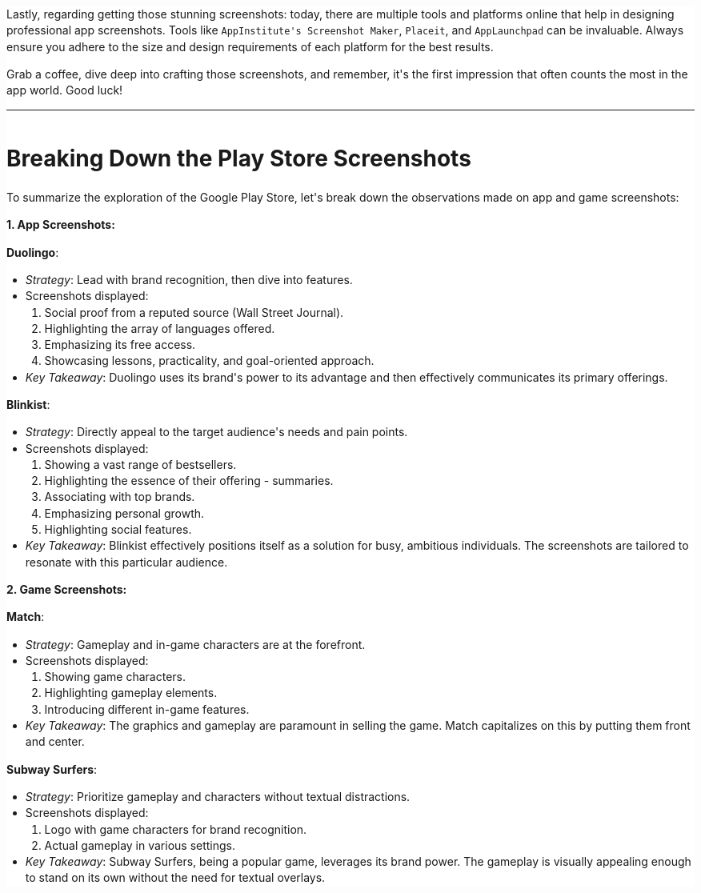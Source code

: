 Lastly, regarding getting those stunning screenshots: today, there are multiple tools and platforms online that help in designing professional app screenshots. Tools like `AppInstitute's Screenshot Maker`, `Placeit`, and `AppLaunchpad` can be invaluable. Always ensure you adhere to the size and design requirements of each platform for the best results.

Grab a coffee, dive deep into crafting those screenshots, and remember, it's the first impression that often counts the most in the app world. Good luck!

---

# Breaking Down the Play Store Screenshots

To summarize the exploration of the Google Play Store, let's break down the observations made on app and game screenshots:

**1. App Screenshots:**

**Duolingo**:

- _Strategy_: Lead with brand recognition, then dive into features.
- Screenshots displayed:
  1. Social proof from a reputed source (Wall Street Journal).
  2. Highlighting the array of languages offered.
  3. Emphasizing its free access.
  4. Showcasing lessons, practicality, and goal-oriented approach.
- _Key Takeaway_: Duolingo uses its brand's power to its advantage and then effectively communicates its primary offerings.

**Blinkist**:

- _Strategy_: Directly appeal to the target audience's needs and pain points.
- Screenshots displayed:
  1. Showing a vast range of bestsellers.
  2. Highlighting the essence of their offering - summaries.
  3. Associating with top brands.
  4. Emphasizing personal growth.
  5. Highlighting social features.
- _Key Takeaway_: Blinkist effectively positions itself as a solution for busy, ambitious individuals. The screenshots are tailored to resonate with this particular audience.

**2. Game Screenshots:**

**Match**:

- _Strategy_: Gameplay and in-game characters are at the forefront.
- Screenshots displayed:
  1. Showing game characters.
  2. Highlighting gameplay elements.
  3. Introducing different in-game features.
- _Key Takeaway_: The graphics and gameplay are paramount in selling the game. Match capitalizes on this by putting them front and center.

**Subway Surfers**:

- _Strategy_: Prioritize gameplay and characters without textual distractions.
- Screenshots displayed:
  1. Logo with game characters for brand recognition.
  2. Actual gameplay in various settings.
- _Key Takeaway_: Subway Surfers, being a popular game, leverages its brand power. The gameplay is visually appealing enough to stand on its own without the need for textual overlays.
